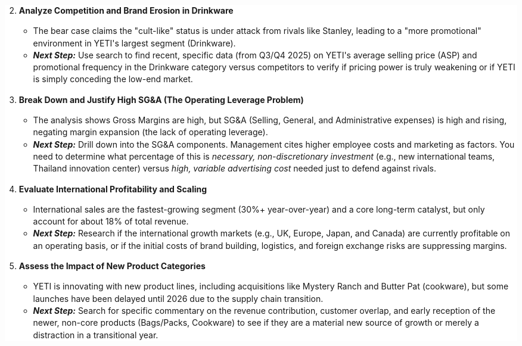2.  **Analyze Competition and Brand Erosion in Drinkware**
    *   The bear case claims the "cult-like" status is under attack from rivals like Stanley, leading to a "more promotional" environment in YETI's largest segment (Drinkware).
    *   ***Next Step:*** Use search to find recent, specific data (from Q3/Q4 2025) on YETI's average selling price (ASP) and promotional frequency in the Drinkware category versus competitors to verify if pricing power is truly weakening or if YETI is simply conceding the low-end market.

3.  **Break Down and Justify High SG&A (The Operating Leverage Problem)**
    *   The analysis shows Gross Margins are high, but SG&A (Selling, General, and Administrative expenses) is high and rising, negating margin expansion (the lack of operating leverage).
    *   ***Next Step:*** Drill down into the SG&A components. Management cites higher employee costs and marketing as factors. You need to determine what percentage of this is *necessary, non-discretionary investment* (e.g., new international teams, Thailand innovation center) versus *high, variable advertising cost* needed just to defend against rivals.

4.  **Evaluate International Profitability and Scaling**
    *   International sales are the fastest-growing segment (30%+ year-over-year) and a core long-term catalyst, but only account for about 18% of total revenue.
    *   ***Next Step:*** Research if the international growth markets (e.g., UK, Europe, Japan, and Canada) are currently profitable on an operating basis, or if the initial costs of brand building, logistics, and foreign exchange risks are suppressing margins.

5.  **Assess the Impact of New Product Categories**
    *   YETI is innovating with new product lines, including acquisitions like Mystery Ranch and Butter Pat (cookware), but some launches have been delayed until 2026 due to the supply chain transition.
    *   ***Next Step:*** Search for specific commentary on the revenue contribution, customer overlap, and early reception of the newer, non-core products (Bags/Packs, Cookware) to see if they are a material new source of growth or merely a distraction in a transitional year.
